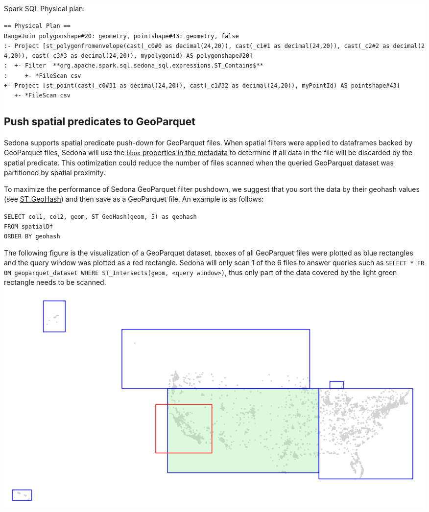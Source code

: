 Spark SQL Physical plan:

```
== Physical Plan ==
RangeJoin polygonshape#20: geometry, pointshape#43: geometry, false
:- Project [st_polygonfromenvelope(cast(_c0#0 as decimal(24,20)), cast(_c1#1 as decimal(24,20)), cast(_c2#2 as decimal(24,20)), cast(_c3#3 as decimal(24,20)), mypolygonid) AS polygonshape#20]
:  +- Filter  **org.apache.spark.sql.sedona_sql.expressions.ST_Contains$**
:     +- *FileScan csv
+- Project [st_point(cast(_c0#31 as decimal(24,20)), cast(_c1#32 as decimal(24,20)), myPointId) AS pointshape#43]
   +- *FileScan csv
```

## Push spatial predicates to GeoParquet

Sedona supports spatial predicate push-down for GeoParquet files. When spatial filters were applied to dataframes backed by GeoParquet files, Sedona will use the
[`bbox` properties in the metadata](https://github.com/opengeospatial/geoparquet/blob/v1.0.0-beta.1/format-specs/geoparquet.md#bbox)
to determine if all data in the file will be discarded by the spatial predicate. This optimization could reduce the number of files scanned
when the queried GeoParquet dataset was partitioned by spatial proximity.

To maximize the performance of Sedona GeoParquet filter pushdown, we suggest that you sort the data by their geohash values (see [ST_GeoHash](../../api/sql/Function.md#st_geohash)) and then save as a GeoParquet file. An example is as follows:

```
SELECT col1, col2, geom, ST_GeoHash(geom, 5) as geohash
FROM spatialDf
ORDER BY geohash
```

The following figure is the visualization of a GeoParquet dataset. `bbox`es of all GeoParquet files were plotted as blue rectangles and the query window was plotted as a red rectangle. Sedona will only scan 1 of the 6 files to
answer queries such as `SELECT * FROM geoparquet_dataset WHERE ST_Intersects(geom, <query window>)`, thus only part of the data covered by the light green rectangle needs to be scanned.

![Visualization of a GeoParquet dataset](../../image/geoparquet-pred-pushdown.png "Visualization of a GeoParquet dataset")
